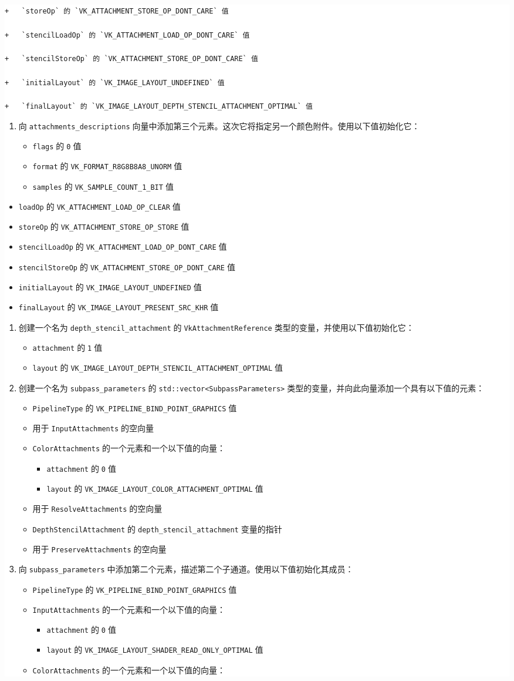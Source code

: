     +   `storeOp` 的 `VK_ATTACHMENT_STORE_OP_DONT_CARE` 值

    +   `stencilLoadOp` 的 `VK_ATTACHMENT_LOAD_OP_DONT_CARE` 值

    +   `stencilStoreOp` 的 `VK_ATTACHMENT_STORE_OP_DONT_CARE` 值

    +   `initialLayout` 的 `VK_IMAGE_LAYOUT_UNDEFINED` 值

    +   `finalLayout` 的 `VK_IMAGE_LAYOUT_DEPTH_STENCIL_ATTACHMENT_OPTIMAL` 值

1.  向 `attachments_descriptions` 向量中添加第三个元素。这次它将指定另一个颜色附件。使用以下值初始化它：

    +   `flags` 的 `0` 值

    +   `format` 的 `VK_FORMAT_R8G8B8A8_UNORM` 值

    +   `samples` 的 `VK_SAMPLE_COUNT_1_BIT` 值

+   `loadOp` 的 `VK_ATTACHMENT_LOAD_OP_CLEAR` 值

+   `storeOp` 的 `VK_ATTACHMENT_STORE_OP_STORE` 值

+   `stencilLoadOp` 的 `VK_ATTACHMENT_LOAD_OP_DONT_CARE` 值

+   `stencilStoreOp` 的 `VK_ATTACHMENT_STORE_OP_DONT_CARE` 值

+   `initialLayout` 的 `VK_IMAGE_LAYOUT_UNDEFINED` 值

+   `finalLayout` 的 `VK_IMAGE_LAYOUT_PRESENT_SRC_KHR` 值

1.  创建一个名为 `depth_stencil_attachment` 的 `VkAttachmentReference` 类型的变量，并使用以下值初始化它：

    +   `attachment` 的 `1` 值

    +   `layout` 的 `VK_IMAGE_LAYOUT_DEPTH_STENCIL_ATTACHMENT_OPTIMAL` 值

1.  创建一个名为 `subpass_parameters` 的 `std::vector<SubpassParameters>` 类型的变量，并向此向量添加一个具有以下值的元素：

    +   `PipelineType` 的 `VK_PIPELINE_BIND_POINT_GRAPHICS` 值

    +   用于 `InputAttachments` 的空向量

    +   `ColorAttachments` 的一个元素和一个以下值的向量：

        +   `attachment` 的 `0` 值

        +   `layout` 的 `VK_IMAGE_LAYOUT_COLOR_ATTACHMENT_OPTIMAL` 值

    +   用于 `ResolveAttachments` 的空向量

    +   `DepthStencilAttachment` 的 `depth_stencil_attachment` 变量的指针

    +   用于 `PreserveAttachments` 的空向量

1.  向 `subpass_parameters` 中添加第二个元素，描述第二个子通道。使用以下值初始化其成员：

    +   `PipelineType` 的 `VK_PIPELINE_BIND_POINT_GRAPHICS` 值

    +   `InputAttachments` 的一个元素和一个以下值的向量：

        +   `attachment` 的 `0` 值

        +   `layout` 的 `VK_IMAGE_LAYOUT_SHADER_READ_ONLY_OPTIMAL` 值

    +   `ColorAttachments` 的一个元素和一个以下值的向量：
